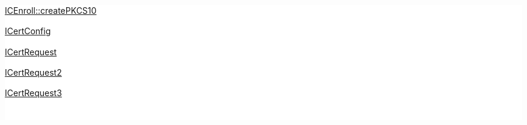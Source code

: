 
<a href="https://msdn.microsoft.com/b8e841c1-f16e-4f3a-94f2-ef6708c88910">ICEnroll::createPKCS10</a>



<a href="https://msdn.microsoft.com/92bece6a-73f0-47cf-8142-77e986448824">ICertConfig</a>



<a href="https://msdn.microsoft.com/2f371aa6-492e-41ba-8455-66e9d5f5da44">ICertRequest</a>



<a href="https://msdn.microsoft.com/8587a682-27a5-4f26-b4bb-7088e4e5d8d3">ICertRequest2</a>



<a href="https://msdn.microsoft.com/01de2ac0-4844-41a6-acef-e3e83b350393">ICertRequest3</a>
 

 

